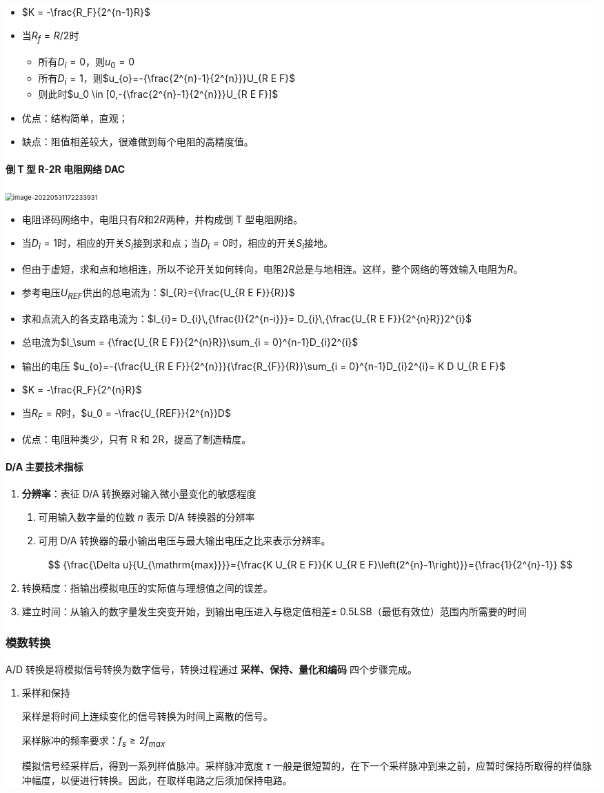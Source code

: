 + $K = -\frac{R_F}{2^{n-1}R}$

+ 当$R_f = R/2$时
  + 所有$D_i = 0$，则$u_0 = 0$
  + 所有$D_i = 1$，则$u_{o}=-{\frac{2^{n}-1}{2^{n}}}U_{R E F}$
  + 则此时$u_0 \in [0,-{\frac{2^{n}-1}{2^{n}}}U_{R E F}]$

+ 优点：结构简单，直观；

+ 缺点：阻值相差较大，很难做到每个电阻的高精度值。

#### 倒 T 型 R-2R 电阻网络 DAC

<img src="https://imgbed-1304793179.cos.ap-nanjing.myqcloud.com/typora/20220531172234.png" alt="image-20220531172233931" style="zoom:67%;" />

+  电阻译码网络中，电阻只有$R$和$2R$两种，并构成倒 T 型电阻网络。

+ 当$D_i = 1$时，相应的开关$S_i$接到求和点；当$D_i = 0$时，相应的开关$S_i$接地。
+ 但由于虚短，求和点和地相连，所以不论开关如何转向，电阻$2R$总是与地相连。这样，整个网络的等效输入电阻为$R$。

+ 参考电压$U_{REF}$供出的总电流为：$I_{R}={\frac{U_{R E F}}{R}}$

+ 求和点流入的各支路电流为：$I_{i}= D_{i}\,{\frac{I}{2^{n-i}}}= D_{i}\,{\frac{U_{R E F}}{2^{n}R}}2^{i}$
+ 总电流为$I_\sum = {\frac{U_{R E F}}{2^{n}R}}\sum_{i = 0}^{n-1}D_{i}2^{i}$

+ 输出的电压 $u_{o}=-{\frac{U_{R E F}}{2^{n}}}{\frac{R_{F}}{R}}\sum_{i = 0}^{n-1}D_{i}2^{i}= K D U_{R E F}$
+ $K = -\frac{R_F}{2^{n}R}$
+ 当$R_F = R$时，$u_0 = -\frac{U_{REF}}{2^{n}}D$

+  优点：电阻种类少，只有 R 和 2R，提高了制造精度。


#### D/A 主要技术指标

1. **分辨率**：表征 D/A 转换器对输入微小量变化的敏感程度

   1. 可用输入数字量的位数 $n$ 表示 D/A 转换器的分辨率

   2. 可用 D/A 转换器的最小输出电压与最大输出电压之比来表示分辨率。

   $$
   {\frac{\Delta u}{U_{\mathrm{max}}}}={\frac{K U_{R E F}}{K U_{R E F}\left(2^{n}-1\right)}}={\frac{1}{2^{n}-1}}
   $$

2. 转换精度：指输出模拟电压的实际值与理想值之间的误差。
3. 建立时间：从输入的数字量发生突变开始，到输出电压进入与稳定值相差± 0.5LSB（最低有效位）范围内所需要的时间

### 模数转换

  A/D 转换是将模拟信号转换为数字信号，转换过程通过 **采样、保持、量化和编码** 四个步骤完成。 

1. 采样和保持

   采样是将时间上连续变化的信号转换为时间上离散的信号。

   采样脉冲的频率要求：$f_s \ge 2f_{max}$

   模拟信号经采样后，得到一系列样值脉冲。采样脉冲宽度 $\tau$ 一般是很短暂的，在下一个采样脉冲到来之前，应暂时保持所取得的样值脉冲幅度，以便进行转换。因此，在取样电路之后须加保持电路。
